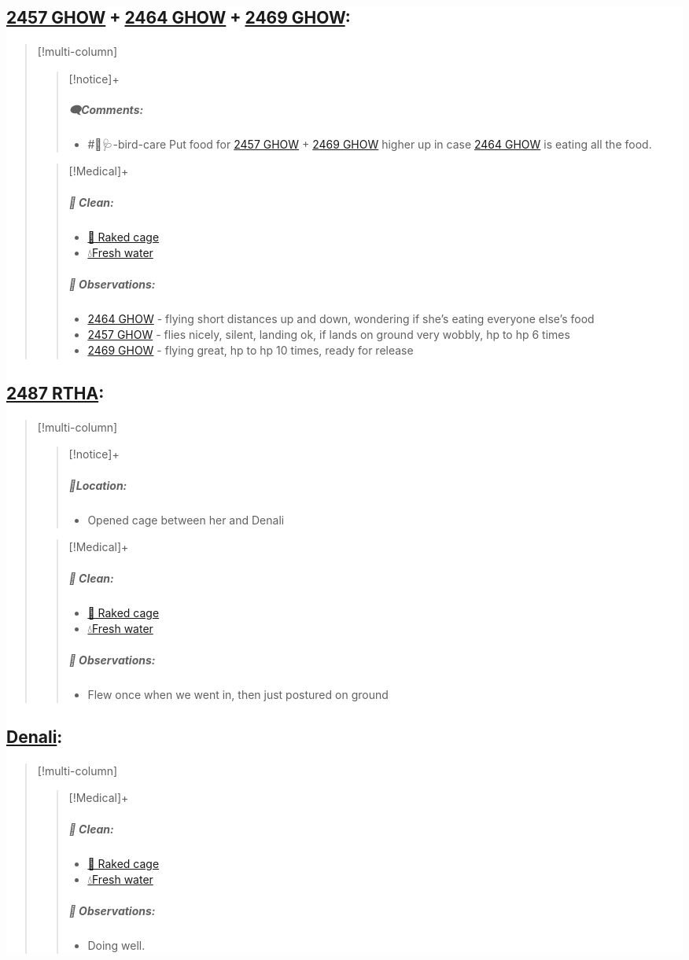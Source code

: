 ## [2457 GHOW](../RARE%20Birds/2457%20GHOW.md) + [2464 GHOW](../RARE%20Birds/2464%20GHOW.md) + [2469 GHOW](../RARE%20Birds/2469%20GHOW.md):
> [!multi-column]
>
>> [!notice]+
>> ##### 🗨️Comments:
>> - #🦅🩺-bird-care Put food for [2457 GHOW](../RARE%20Birds/2457%20GHOW.md) + [2469 GHOW](../RARE%20Birds/2469%20GHOW.md) higher up in case [2464 GHOW](../RARE%20Birds/2464%20GHOW.md) is eating all the food.
>
>> [!Medical]+
>>##### 🫧 Clean:
>>- [🧹 Raked cage](../Admin/Codes/Raked%20cage.md)
>>- [💧Fresh water](../Admin/Codes/Fresh%20water.md)
>>
>> ##### 🔭 Observations:
>> - [2464 GHOW](../RARE%20Birds/2464%20GHOW.md) - flying short distances up and down, wondering if she’s eating everyone else’s food
>> - [2457 GHOW](../RARE%20Birds/2457%20GHOW.md) - flies nicely, silent, landing ok, if lands on ground very wobbly, hp to hp 6 times
>> - [2469 GHOW](../RARE%20Birds/2469%20GHOW.md) - flying great, hp to hp 10 times, ready for release

## [2487 RTHA](../RARE%20Birds/2487%20RTHA.md):
> [!multi-column]
>
>> [!notice]+
>> ##### 📍Location:
>>- Opened cage between her and Denali 
>
>> [!Medical]+
>>##### 🫧 Clean:
>>- [🧹 Raked cage](../Admin/Codes/Raked%20cage.md)
>>- [💧Fresh water](../Admin/Codes/Fresh%20water.md)
>>
>> ##### 🔭 Observations:
>> - Flew once when we went in, then just postured on ground

## [Denali](../RARE%20Birds/Ed%20Birds/Denali.md):
> [!multi-column]
>
>> [!Medical]+
>>##### 🫧 Clean:
>>- [🧹 Raked cage](../Admin/Codes/Raked%20cage.md)
>>- [💧Fresh water](../Admin/Codes/Fresh%20water.md)
>>
>> ##### 🔭 Observations:
>> - Doing well.

